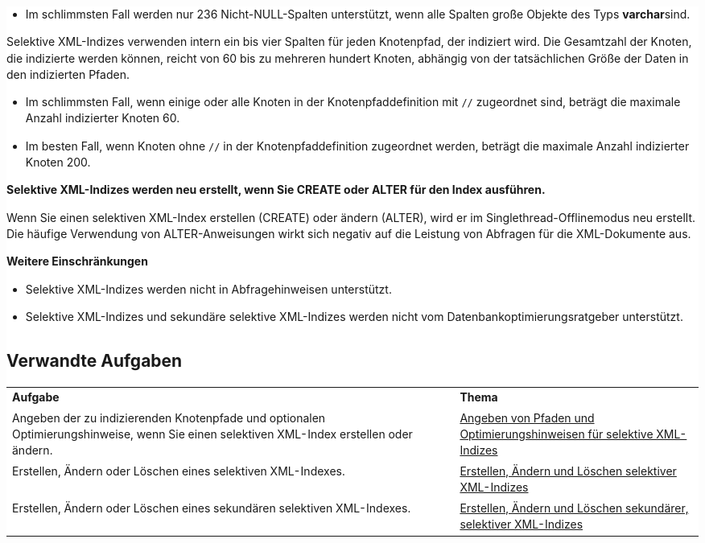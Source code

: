 -   Im schlimmsten Fall werden nur 236 Nicht-NULL-Spalten unterstützt, wenn alle Spalten große Objekte des Typs **varchar**sind.  
  
 Selektive XML-Indizes verwenden intern ein bis vier Spalten für jeden Knotenpfad, der indiziert wird. Die Gesamtzahl der Knoten, die indizierte werden können, reicht von 60 bis zu mehreren hundert Knoten, abhängig von der tatsächlichen Größe der Daten in den indizierten Pfaden.  
  
-   Im schlimmsten Fall, wenn einige oder alle Knoten in der Knotenpfaddefinition mit `//` zugeordnet sind, beträgt die maximale Anzahl indizierter Knoten 60.  
  
-   Im besten Fall, wenn Knoten ohne `//` in der Knotenpfaddefinition zugeordnet werden, beträgt die maximale Anzahl indizierter Knoten 200.  
  
 **Selektive XML-Indizes werden neu erstellt, wenn Sie CREATE oder ALTER für den Index ausführen.**  
  
 Wenn Sie einen selektiven XML-Index erstellen (CREATE) oder ändern (ALTER), wird er im Singlethread-Offlinemodus neu erstellt. Die häufige Verwendung von ALTER-Anweisungen wirkt sich negativ auf die Leistung von Abfragen für die XML-Dokumente aus.  
  
 **Weitere Einschränkungen**  
  
-   Selektive XML-Indizes werden nicht in Abfragehinweisen unterstützt.  
  
-   Selektive XML-Indizes und sekundäre selektive XML-Indizes werden nicht vom Datenbankoptimierungsratgeber unterstützt.  
  
  
##  <a name="related-tasks"></a><a name="reltasks"></a> Verwandte Aufgaben  
  
|||  
|-|-|  
|**Aufgabe**|**Thema**|  
|Angeben der zu indizierenden Knotenpfade und optionalen Optimierungshinweise, wenn Sie einen selektiven XML-Index erstellen oder ändern.|[Angeben von Pfaden und Optimierungshinweisen für selektive XML-Indizes](../../relational-databases/xml/specify-paths-and-optimization-hints-for-selective-xml-indexes.md)|  
|Erstellen, Ändern oder Löschen eines selektiven XML-Indexes.|[Erstellen, Ändern und Löschen selektiver XML-Indizes](../../relational-databases/xml/create-alter-and-drop-selective-xml-indexes.md)|  
|Erstellen, Ändern oder Löschen eines sekundären selektiven XML-Indexes.|[Erstellen, Ändern und Löschen sekundärer, selektiver XML-Indizes](../../relational-databases/xml/create-alter-and-drop-secondary-selective-xml-indexes.md)|  
  
  
  
